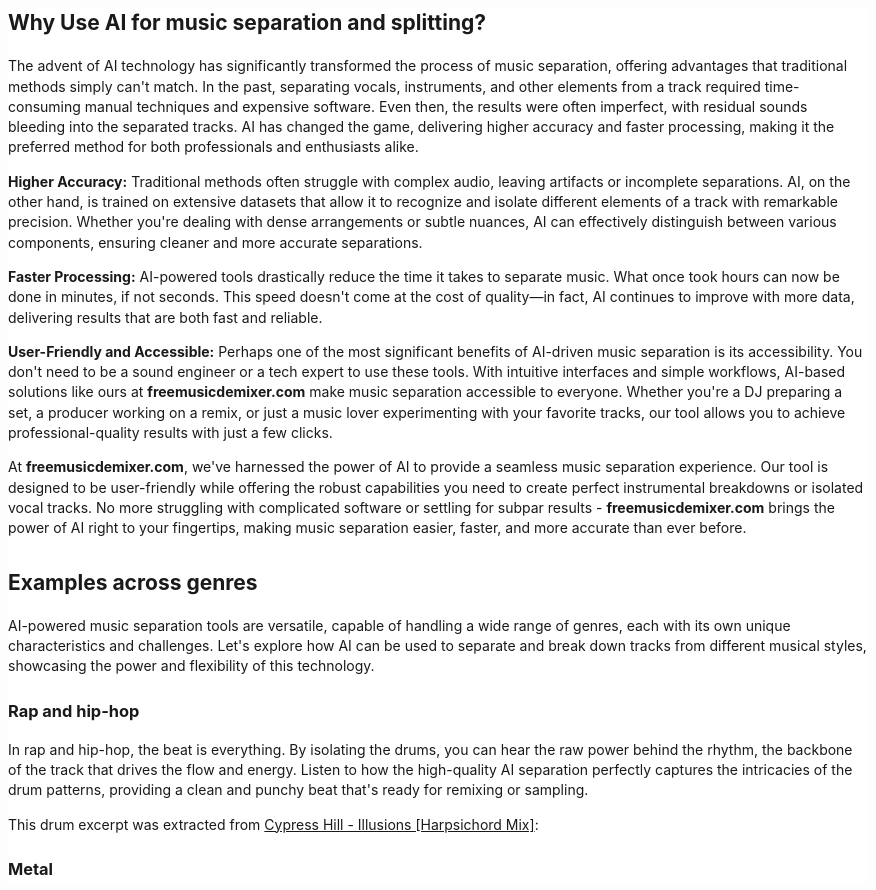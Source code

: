 ## Why Use AI for music separation and splitting?

The advent of AI technology has significantly transformed the process of music separation, offering advantages that traditional methods simply can't match. In the past, separating vocals, instruments, and other elements from a track required time-consuming manual techniques and expensive software. Even then, the results were often imperfect, with residual sounds bleeding into the separated tracks. AI has changed the game, delivering higher accuracy and faster processing, making it the preferred method for both professionals and enthusiasts alike.

**Higher Accuracy:** Traditional methods often struggle with complex audio, leaving artifacts or incomplete separations. AI, on the other hand, is trained on extensive datasets that allow it to recognize and isolate different elements of a track with remarkable precision. Whether you're dealing with dense arrangements or subtle nuances, AI can effectively distinguish between various components, ensuring cleaner and more accurate separations.

**Faster Processing:** AI-powered tools drastically reduce the time it takes to separate music. What once took hours can now be done in minutes, if not seconds. This speed doesn't come at the cost of quality—in fact, AI continues to improve with more data, delivering results that are both fast and reliable.

**User-Friendly and Accessible:** Perhaps one of the most significant benefits of AI-driven music separation is its accessibility. You don't need to be a sound engineer or a tech expert to use these tools. With intuitive interfaces and simple workflows, AI-based solutions like ours at **freemusicdemixer.com** make music separation accessible to everyone. Whether you're a DJ preparing a set, a producer working on a remix, or just a music lover experimenting with your favorite tracks, our tool allows you to achieve professional-quality results with just a few clicks.

At **freemusicdemixer.com**, we've harnessed the power of AI to provide a seamless music separation experience. Our tool is designed to be user-friendly while offering the robust capabilities you need to create perfect instrumental breakdowns or isolated vocal tracks. No more struggling with complicated software or settling for subpar results - **freemusicdemixer.com** brings the power of AI right to your fingertips, making music separation easier, faster, and more accurate than ever before.

## Examples across genres

AI-powered music separation tools are versatile, capable of handling a wide range of genres, each with its own unique characteristics and challenges. Let's explore how AI can be used to separate and break down tracks from different musical styles, showcasing the power and flexibility of this technology.

### Rap and hip-hop

In rap and hip-hop, the beat is everything. By isolating the drums, you can hear the raw power behind the rhythm, the backbone of the track that drives the flow and energy. Listen to how the high-quality AI separation perfectly captures the intricacies of the drum patterns, providing a clean and punchy beat that's ready for remixing or sampling.

This drum excerpt was extracted from [Cypress Hill - Illusions [Harpsichord Mix]](https://www.youtube.com/watch?v=3WL0XjID5Vk):
<audio controls> <source src="/assets/blog/post11/excerpt_drums_rap_cypress_hill.mp3" type="audio/mp3"> </audio>

### Metal
